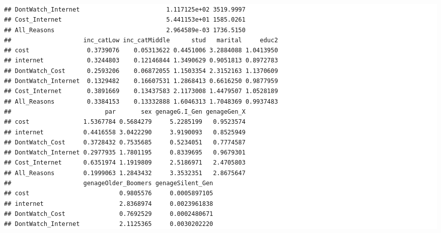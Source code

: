     ## DontWatch_Internet                        1.117125e+02 3519.9997
    ## Cost_Internet                             5.441153e+01 1585.0261
    ## All_Reasons                               2.964589e-03 1736.5150
    ##                    inc_catLow inc_catMiddle      stud   marital     educ2
    ## cost                0.3739076    0.05313622 0.4451006 3.2884088 1.0413950
    ## internet            0.3244803    0.12146844 1.3490629 0.9051813 0.8972783
    ## DontWatch_Cost      0.2593206    0.06872055 1.1503354 2.3152163 1.1370609
    ## DontWatch_Internet  0.1329482    0.16607531 1.2868413 0.6616250 0.9877959
    ## Cost_Internet       0.3891669    0.13437583 2.1173008 1.4479507 1.0528189
    ## All_Reasons         0.3384153    0.13332888 1.6046313 1.7048369 0.9937483
    ##                          par       sex genageG.I_Gen genageGen_X
    ## cost               1.5367784 0.5684279     5.2285199   0.9523574
    ## internet           0.4416558 3.0422290     3.9190093   0.8525949
    ## DontWatch_Cost     0.3728432 0.7535685     0.5234051   0.7774587
    ## DontWatch_Internet 0.2977935 1.7801195     0.8339695   0.9679301
    ## Cost_Internet      0.6351974 1.1919809     2.5186971   2.4705803
    ## All_Reasons        0.1999063 1.2843432     3.3532351   2.8675647
    ##                    genageOlder_Boomers genageSilent_Gen
    ## cost                         0.9805576     0.0005897105
    ## internet                     2.8368974     0.0023961838
    ## DontWatch_Cost               0.7692529     0.0002480671
    ## DontWatch_Internet           2.1125365     0.0030202220